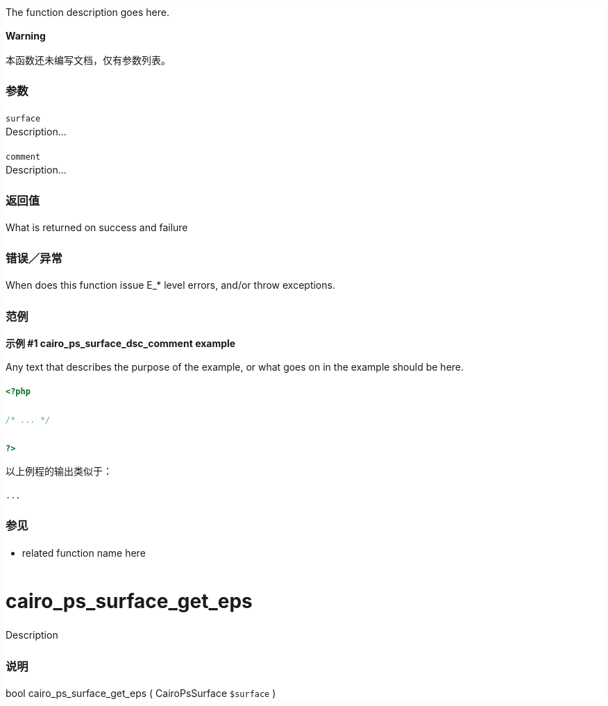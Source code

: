 The function description goes here.

**Warning**

本函数还未编写文档，仅有参数列表。

### 参数

`surface`  
Description...

`comment`  
Description...

### 返回值

What is returned on success and failure

### 错误／异常

When does this function issue E\_\* level errors, and/or throw
exceptions.

### 范例

**示例 \#1 <span
class="function">cairo\_ps\_surface\_dsc\_comment</span> example**

Any text that describes the purpose of the example, or what goes on in
the example should be here.

``` php
<?php

/* ... */

?>
```

以上例程的输出类似于：

    ...

### 参见

-   <span class="function">related function name here</span>

cairo\_ps\_surface\_get\_eps
============================

Description

### 说明

<span class="type">bool</span> <span
class="methodname">cairo\_ps\_surface\_get\_eps</span> ( <span
class="methodparam"><span class="type">CairoPsSurface</span>
`$surface`</span> )
